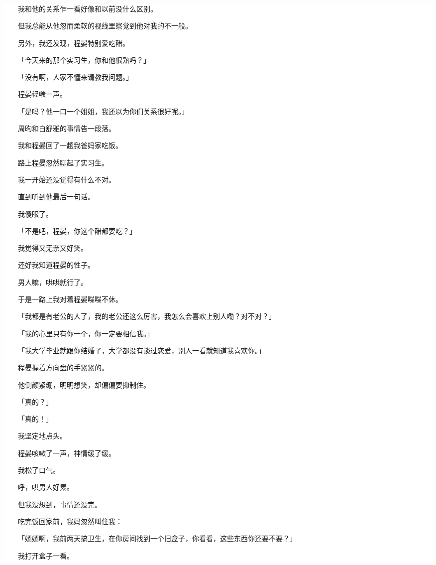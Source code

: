 &emsp;&emsp;我和他的关系乍一看好像和以前没什么区别。  
  
&emsp;&emsp;但我总能从他忽而柔软的视线里察觉到他对我的不一般。  
  
&emsp;&emsp;另外，我还发现，程晏特别爱吃醋。  
  
&emsp;&emsp;「今天来的那个实习生，你和他很熟吗？」  
  
&emsp;&emsp;「没有啊，人家不懂来请教我问题。」  
  
&emsp;&emsp;程晏轻嗤一声。  
  
&emsp;&emsp;「是吗？他一口一个姐姐，我还以为你们关系很好呢。」  
  
&emsp;&emsp;周昀和白舒雅的事情告一段落。  
  
&emsp;&emsp;我和程晏回了一趟我爸妈家吃饭。  
  
&emsp;&emsp;路上程晏忽然聊起了实习生。  
  
&emsp;&emsp;我一开始还没觉得有什么不对。  
  
&emsp;&emsp;直到听到他最后一句话。  
  
&emsp;&emsp;我傻眼了。  
  
&emsp;&emsp;「不是吧，程晏，你这个醋都要吃？」  
  
&emsp;&emsp;我觉得又无奈又好笑。  
  
&emsp;&emsp;还好我知道程晏的性子。  
  
&emsp;&emsp;男人嘛，哄哄就行了。  
  
&emsp;&emsp;于是一路上我对着程晏喋喋不休。  
  
&emsp;&emsp;「我都是有老公的人了，我的老公还这么厉害，我怎么会喜欢上别人嘞？对不对？」  
  
&emsp;&emsp;「我的心里只有你一个，你一定要相信我。」  
  
&emsp;&emsp;「我大学毕业就跟你结婚了，大学都没有谈过恋爱，别人一看就知道我喜欢你。」  
  
&emsp;&emsp;程晏握着方向盘的手紧紧的。  
  
&emsp;&emsp;他侧颜紧绷，明明想笑，却偏偏要抑制住。  
  
&emsp;&emsp;「真的？」  
  
&emsp;&emsp;「真的！」  
  
&emsp;&emsp;我坚定地点头。  
  
&emsp;&emsp;程晏咳嗽了一声，神情缓了缓。  
  
&emsp;&emsp;我松了口气。  
  
&emsp;&emsp;呼，哄男人好累。  
  
&emsp;&emsp;但我没想到，事情还没完。  
  
&emsp;&emsp;吃完饭回家前，我妈忽然叫住我：  
  
&emsp;&emsp;「嫣嫣啊，我前两天搞卫生，在你房间找到一个旧盒子，你看看，这些东西你还要不要？」  
  
&emsp;&emsp;我打开盒子一看。  
  